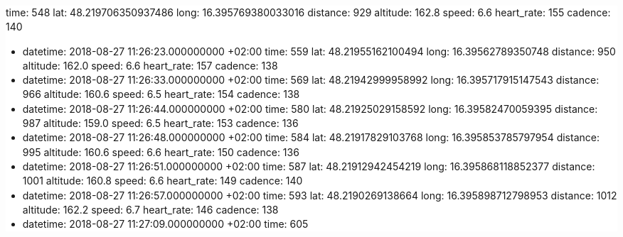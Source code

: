   time: 548
  lat: 48.219706350937486
  long: 16.395769380033016
  distance: 929
  altitude: 162.8
  speed: 6.6
  heart_rate: 155
  cadence: 140
- datetime: 2018-08-27 11:26:23.000000000 +02:00
  time: 559
  lat: 48.21955162100494
  long: 16.39562789350748
  distance: 950
  altitude: 162.0
  speed: 6.6
  heart_rate: 157
  cadence: 138
- datetime: 2018-08-27 11:26:33.000000000 +02:00
  time: 569
  lat: 48.21942999958992
  long: 16.395717915147543
  distance: 966
  altitude: 160.6
  speed: 6.5
  heart_rate: 154
  cadence: 138
- datetime: 2018-08-27 11:26:44.000000000 +02:00
  time: 580
  lat: 48.21925029158592
  long: 16.39582470059395
  distance: 987
  altitude: 159.0
  speed: 6.5
  heart_rate: 153
  cadence: 136
- datetime: 2018-08-27 11:26:48.000000000 +02:00
  time: 584
  lat: 48.21917829103768
  long: 16.395853785797954
  distance: 995
  altitude: 160.6
  speed: 6.6
  heart_rate: 150
  cadence: 136
- datetime: 2018-08-27 11:26:51.000000000 +02:00
  time: 587
  lat: 48.21912942454219
  long: 16.395868118852377
  distance: 1001
  altitude: 160.8
  speed: 6.6
  heart_rate: 149
  cadence: 140
- datetime: 2018-08-27 11:26:57.000000000 +02:00
  time: 593
  lat: 48.2190269138664
  long: 16.395898712798953
  distance: 1012
  altitude: 162.2
  speed: 6.7
  heart_rate: 146
  cadence: 138
- datetime: 2018-08-27 11:27:09.000000000 +02:00
  time: 605